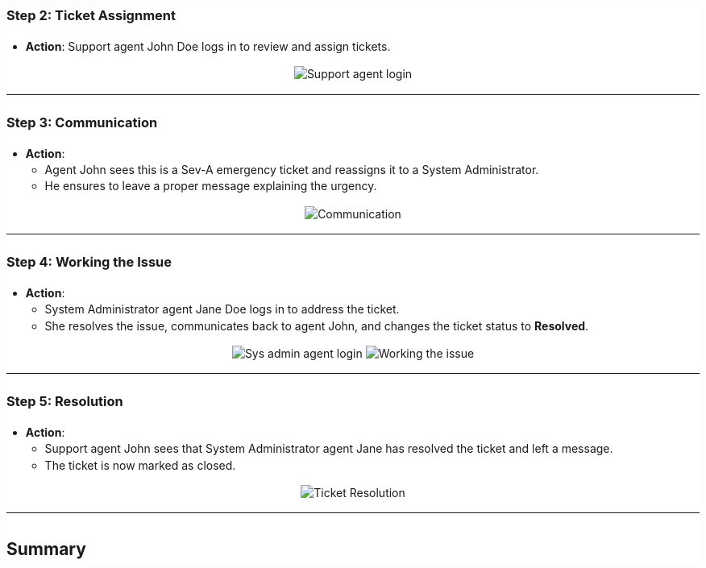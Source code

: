 
### Step 2: Ticket Assignment

- **Action**: Support agent John Doe logs in to review and assign tickets.

<p align="center">
<img src="https://i.imgur.com/i3sa7FH.jpg" height="75%" width="100%" alt="Support agent login"/>
</p>

---

### Step 3: Communication

- **Action**:  
  - Agent John sees this is a Sev-A emergency ticket and reassigns it to a System Administrator.  
  - He ensures to leave a proper message explaining the urgency.

<p align="center">
<img src="https://i.imgur.com/wVucqKf.png" height="75%" width="100%" alt="Communication"/>
</p>

---

### Step 4: Working the Issue

- **Action**:  
  - System Administrator agent Jane Doe logs in to address the ticket.  
  - She resolves the issue, communicates back to agent John, and changes the ticket status to **Resolved**.

<p align="center">
<img src="https://i.imgur.com/i61WQKi.jpg" height="75%" width="100%" alt="Sys admin agent login"/>
<img src="https://i.imgur.com/DYPJufr.png" height="75%" width="100%" alt="Working the issue"/>
</p>

---

### Step 5: Resolution

- **Action**:  
  - Support agent John sees that System Administrator agent Jane has resolved the ticket and left a message.  
  - The ticket is now marked as closed.

<p align="center">
<img src="https://i.imgur.com/kRpUysm.png" height="75%" width="100%" alt="Ticket Resolution"/>
</p>

---

## Summary
